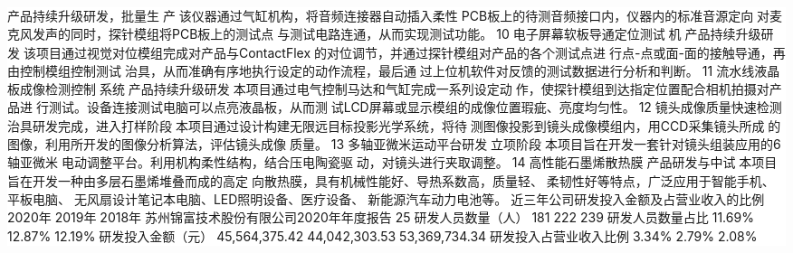产品持续升级研发，批量生
产
该仪器通过气缸机构，将音频连接器自动插入柔性
PCB板上的待测音频接口内，仪器内的标准音源定向
对麦克风发声的同时，探针模组将PCB板上的测试点
与测试电路连通，从而实现测试功能。
10
电子屏幕软板导通定位测试
机
产品持续升级研发
该项目通过视觉对位模组完成对产品与ContactFlex
的对位调节，并通过探针模组对产品的各个测试点进
行点-点或面-面的接触导通，再由控制模组控制测试
治具，从而准确有序地执行设定的动作流程，最后通
过上位机软件对反馈的测试数据进行分析和判断。
11
流水线液晶板成像检测控制
系统
产品持续升级研发
本项目通过电气控制马达和气缸完成一系列设定动
作，使探针模组到达指定位置配合相机拍摄对产品进
行测试。设备连接测试电脑可以点亮液晶板，从而测
试LCD屏幕或显示模组的成像位置瑕疵、亮度均匀性。
12
镜头成像质量快速检测治具研发完成，进入打样阶段
本项目通过设计构建无限远目标投影光学系统，将待
测图像投影到镜头成像模组内，用CCD采集镜头所成
的图像，利用所开发的图像分析算法，评估镜头成像
质量。
13
多轴亚微米运动平台研发
立项阶段
本项目旨在开发一套针对镜头组装应用的6轴亚微米
电动调整平台。利用机构柔性结构，结合压电陶瓷驱
动，对镜头进行夹取调整。
14
高性能石墨烯散热膜
产品研发与中试
本项目旨在开发一种由多层石墨烯堆叠而成的高定
向散热膜，具有机械性能好、导热系数高，质量轻、
柔韧性好等特点，广泛应用于智能手机、平板电脑、
无风扇设计笔记本电脑、LED照明设备、医疗设备、
新能源汽车动力电池等。
近三年公司研发投入金额及占营业收入的比例2020年
2019年
2018年
苏州锦富技术股份有限公司2020年年度报告
25
研发人员数量（人）
181
222
239
研发人员数量占比
11.69%
12.87%
12.19%
研发投入金额（元）
45,564,375.42
44,042,303.53
53,369,734.34
研发投入占营业收入比例
3.34%
2.79%
2.08%
